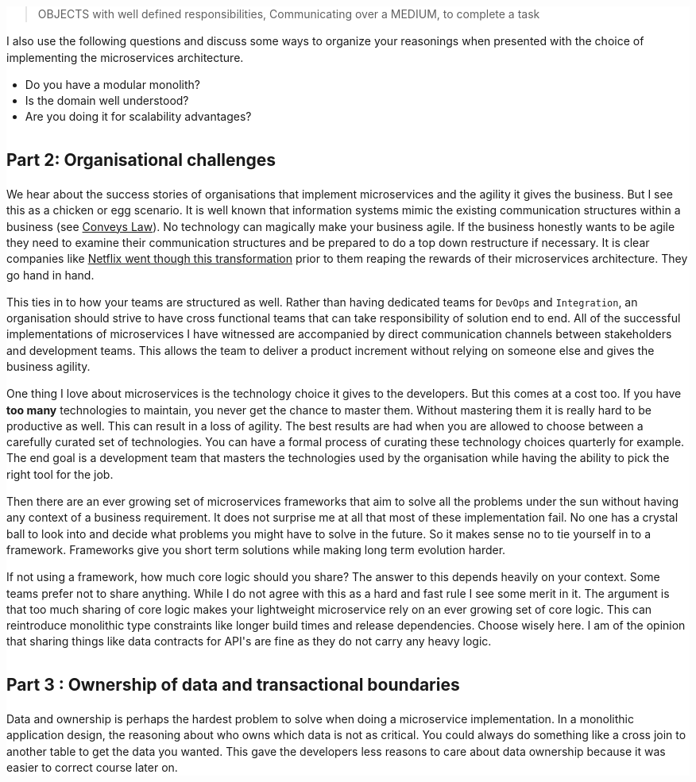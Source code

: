 > OBJECTS with well defined responsibilities, Communicating over a MEDIUM, to complete a task

I also use the following questions and discuss some ways to organize your reasonings when presented with the choice of implementing the microservices architecture.

- Do you have a modular monolith?
- Is the domain well understood?
- Are you doing it for scalability advantages?

## **Part 2:** Organisational challenges

We hear about the success stories of organisations that implement microservices and the agility it gives the business. But I see this as a chicken or egg scenario. It is well known that information systems mimic the existing communication structures within a business (see [Conveys Law](https://en.wikipedia.org/wiki/Conway%27s_law)). No technology can magically make your business agile. If the business honestly wants to be agile they need to examine their communication structures and be prepared to do a top down restructure if necessary. It is clear companies like [Netflix went though this transformation](https://www.youtube.com/watch?v=CZ3wIuvmHeM) prior to them reaping the rewards of their microservices architecture. They go hand in hand.

This ties in to how your teams are structured as well. Rather than having dedicated teams for `DevOps` and `Integration`, an organisation should strive to have cross functional teams that can take responsibility of solution end to end. All of the successful implementations of microservices I have witnessed are accompanied by direct communication channels between stakeholders and development teams. This allows the team to deliver a product increment without relying on someone else and gives the business agility.

One thing I love about microservices is the technology choice it gives to the developers. But this comes at a cost too. If you have **too many** technologies to maintain, you never get the chance to master them. Without mastering them it is really hard to be productive as well. This can result in a loss of agility. The best results are had when you are allowed to choose between a carefully curated set of technologies. You can have a formal process of curating these technology choices quarterly for example. The end goal is a development team that masters the technologies used by the organisation while having the ability to pick the right tool for the job.

Then there are an ever growing set of microservices frameworks that aim to solve all the problems under the sun without having any context of a business requirement. It does not surprise me at all that most of these implementation fail. No one has a crystal ball to look into and decide what problems you might have to solve in the future. So it makes sense no to tie yourself in to a framework. Frameworks give you short term solutions while making long term evolution harder.

If not using a framework, how much core logic should you share? The answer to this depends heavily on your context. Some teams prefer not to share anything. While I do not agree with this as a hard and fast rule I see some merit in it. The argument is that too much sharing of core logic makes your lightweight microservice rely on an ever growing set of core logic. This can reintroduce monolithic type constraints like longer build times and release dependencies. Choose wisely here. I am of the opinion that sharing things like data contracts for API's are fine as they do not carry any heavy logic.

## **Part 3 :** Ownership of data and transactional boundaries

Data and ownership is perhaps the hardest problem to solve when doing a microservice implementation. In a monolithic application design, the reasoning about who owns which data is not as critical. You could always do something like a cross join to another table to get the data you wanted. This gave the developers less reasons to care about data ownership because it was easier to correct course later on. 
